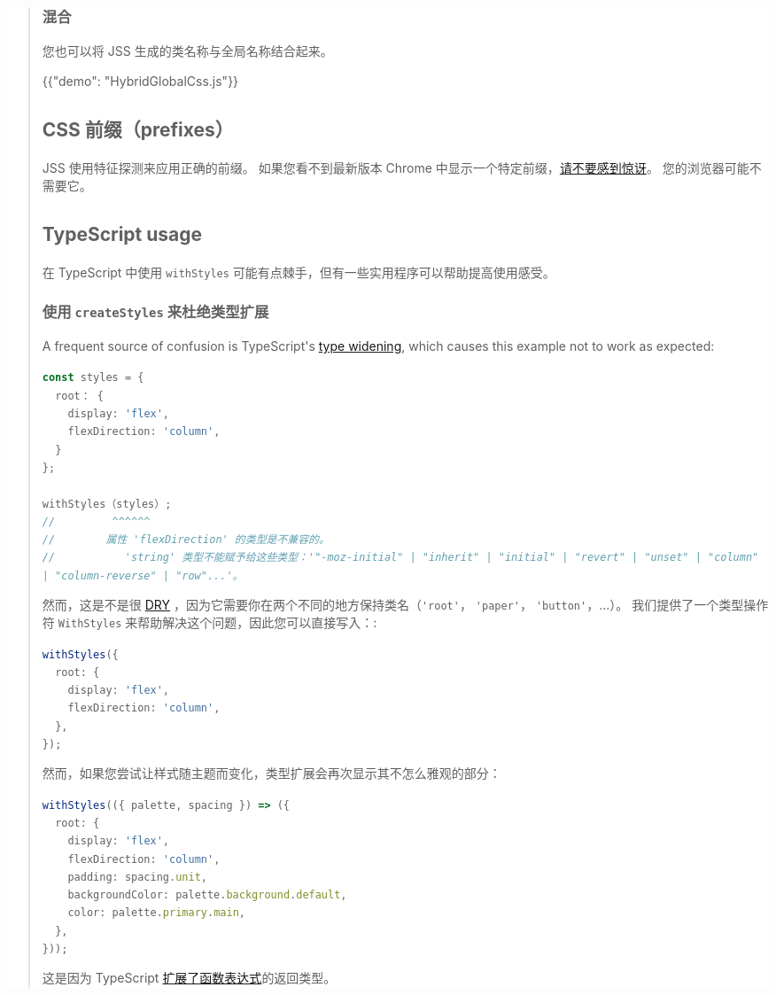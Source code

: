 >
> ### 混合
>
> 您也可以将 JSS 生成的类名称与全局名称结合起来。
>
> {{"demo": "HybridGlobalCss.js"}}
>
> ## CSS 前缀（prefixes）
>
> JSS 使用特征探测来应用正确的前缀。 如果您看不到最新版本 Chrome 中显示一个特定前缀，[请不要感到惊讶](https://github.com/mui/material-ui/issues/9293)。 您的浏览器可能不需要它。
>
> ## TypeScript usage
>
> 在 TypeScript 中使用 `withStyles` 可能有点棘手，但有一些实用程序可以帮助提高使用感受。
>
> ### 使用 `createStyles` 来杜绝类型扩展
>
> A frequent source of confusion is TypeScript's [type widening](https://mariusschulz.com/blog/literal-type-widening-in-typescript), which causes this example not to work as expected:
>
> ```ts
> const styles = {
>   root： {
>     display: 'flex',
>     flexDirection: 'column',
>   }
> };
>
> withStyles（styles）;
> //         ^^^^^^
> //        属性 'flexDirection' 的类型是不兼容的。
> //           'string' 类型不能赋予给这些类型：'"-moz-initial" | "inherit" | "initial" | "revert" | "unset" | "column" | "column-reverse" | "row"...'。
> ```
>
> 然而，这是不是很 [DRY](https://en.wikipedia.org/wiki/Don%27t_repeat_yourself) ，因为它需要你在两个不同的地方保持类名（`'root'`， `'paper'`， `'button'`，...）。 我们提供了一个类型操作符 `WithStyles` 来帮助解决这个问题，因此您可以直接写入：:
>
> ```ts
> withStyles({
>   root: {
>     display: 'flex',
>     flexDirection: 'column',
>   },
> });
> ```
>
> 然而，如果您尝试让样式随主题而变化，类型扩展会再次显示其不怎么雅观的部分：
>
> ```ts
> withStyles(({ palette, spacing }) => ({
>   root: {
>     display: 'flex',
>     flexDirection: 'column',
>     padding: spacing.unit,
>     backgroundColor: palette.background.default,
>     color: palette.primary.main,
>   },
> }));
> ```
>
> 这是因为 TypeScript [扩展了函数表达式](https://github.com/Microsoft/TypeScript/issues/241)的返回类型。
>